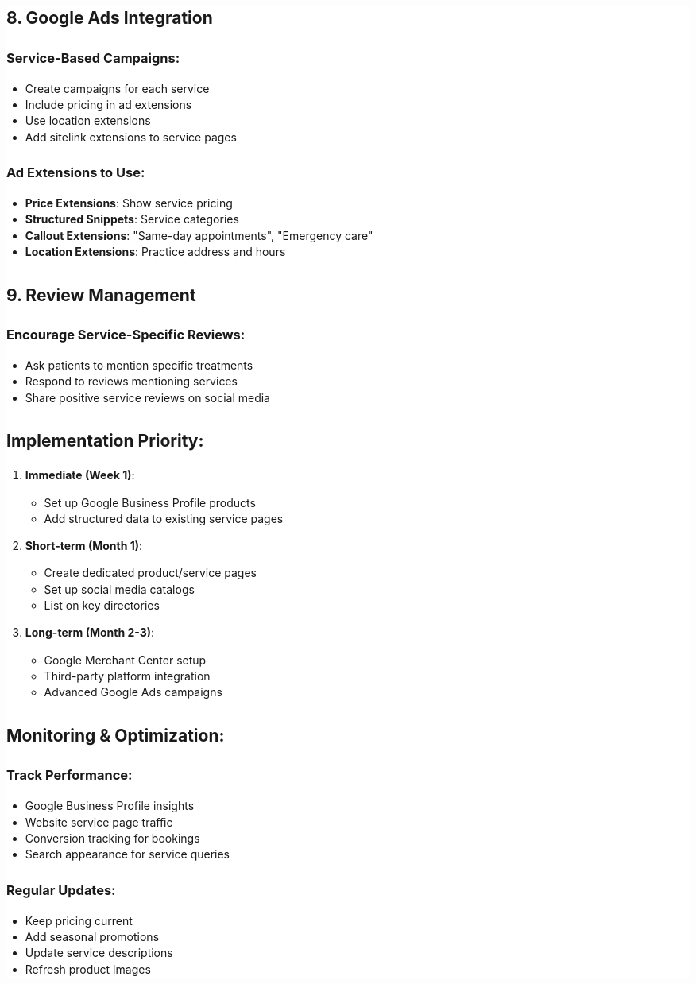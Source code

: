 ## 8. Google Ads Integration

### Service-Based Campaigns:
- Create campaigns for each service
- Include pricing in ad extensions
- Use location extensions
- Add sitelink extensions to service pages

### Ad Extensions to Use:
- **Price Extensions**: Show service pricing
- **Structured Snippets**: Service categories
- **Callout Extensions**: "Same-day appointments", "Emergency care"
- **Location Extensions**: Practice address and hours

## 9. Review Management

### Encourage Service-Specific Reviews:
- Ask patients to mention specific treatments
- Respond to reviews mentioning services
- Share positive service reviews on social media

## Implementation Priority:

1. **Immediate (Week 1)**:
   - Set up Google Business Profile products
   - Add structured data to existing service pages

2. **Short-term (Month 1)**:
   - Create dedicated product/service pages
   - Set up social media catalogs
   - List on key directories

3. **Long-term (Month 2-3)**:
   - Google Merchant Center setup
   - Third-party platform integration
   - Advanced Google Ads campaigns

## Monitoring & Optimization:

### Track Performance:
- Google Business Profile insights
- Website service page traffic
- Conversion tracking for bookings
- Search appearance for service queries

### Regular Updates:
- Keep pricing current
- Add seasonal promotions
- Update service descriptions
- Refresh product images
